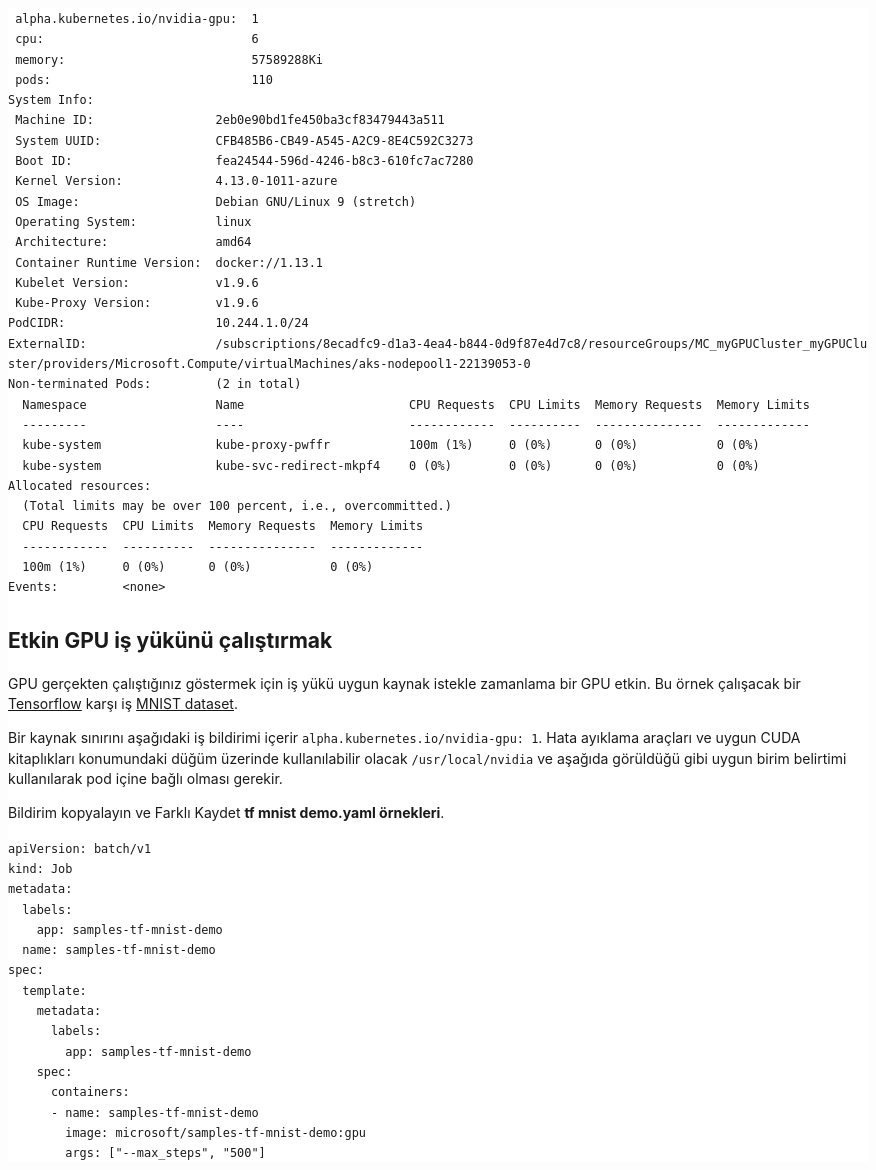 ```
 alpha.kubernetes.io/nvidia-gpu:  1
 cpu:                             6
 memory:                          57589288Ki
 pods:                            110
System Info:
 Machine ID:                 2eb0e90bd1fe450ba3cf83479443a511
 System UUID:                CFB485B6-CB49-A545-A2C9-8E4C592C3273
 Boot ID:                    fea24544-596d-4246-b8c3-610fc7ac7280
 Kernel Version:             4.13.0-1011-azure
 OS Image:                   Debian GNU/Linux 9 (stretch)
 Operating System:           linux
 Architecture:               amd64
 Container Runtime Version:  docker://1.13.1
 Kubelet Version:            v1.9.6
 Kube-Proxy Version:         v1.9.6
PodCIDR:                     10.244.1.0/24
ExternalID:                  /subscriptions/8ecadfc9-d1a3-4ea4-b844-0d9f87e4d7c8/resourceGroups/MC_myGPUCluster_myGPUCluster/providers/Microsoft.Compute/virtualMachines/aks-nodepool1-22139053-0
Non-terminated Pods:         (2 in total)
  Namespace                  Name                       CPU Requests  CPU Limits  Memory Requests  Memory Limits
  ---------                  ----                       ------------  ----------  ---------------  -------------
  kube-system                kube-proxy-pwffr           100m (1%)     0 (0%)      0 (0%)           0 (0%)
  kube-system                kube-svc-redirect-mkpf4    0 (0%)        0 (0%)      0 (0%)           0 (0%)
Allocated resources:
  (Total limits may be over 100 percent, i.e., overcommitted.)
  CPU Requests  CPU Limits  Memory Requests  Memory Limits
  ------------  ----------  ---------------  -------------
  100m (1%)     0 (0%)      0 (0%)           0 (0%)
Events:         <none>
```

## <a name="run-a-gpu-enabled-workload"></a>Etkin GPU iş yükünü çalıştırmak

GPU gerçekten çalıştığınız göstermek için iş yükü uygun kaynak istekle zamanlama bir GPU etkin. Bu örnek çalışacak bir [Tensorflow](https://www.tensorflow.org/versions/r1.1/get_started/mnist/beginners) karşı iş [MNIST dataset](http://yann.lecun.com/exdb/mnist/).

Bir kaynak sınırını aşağıdaki iş bildirimi içerir `alpha.kubernetes.io/nvidia-gpu: 1`. Hata ayıklama araçları ve uygun CUDA kitaplıkları konumundaki düğüm üzerinde kullanılabilir olacak `/usr/local/nvidia` ve aşağıda görüldüğü gibi uygun birim belirtimi kullanılarak pod içine bağlı olması gerekir.

Bildirim kopyalayın ve Farklı Kaydet **tf mnist demo.yaml örnekleri**.
```
apiVersion: batch/v1
kind: Job
metadata:
  labels:
    app: samples-tf-mnist-demo
  name: samples-tf-mnist-demo
spec:
  template:
    metadata:
      labels:
        app: samples-tf-mnist-demo
    spec:
      containers:
      - name: samples-tf-mnist-demo
        image: microsoft/samples-tf-mnist-demo:gpu
        args: ["--max_steps", "500"]
```

[kubectl-create]: https://kubernetes.io/docs/reference/generated/kubectl/kubectl-commands#create
[kubectl-get]: https://kubernetes.io/docs/reference/generated/kubectl/kubectl-commands#get
[kubeflow-labs]: https://github.com/Azure/kubeflow-labs